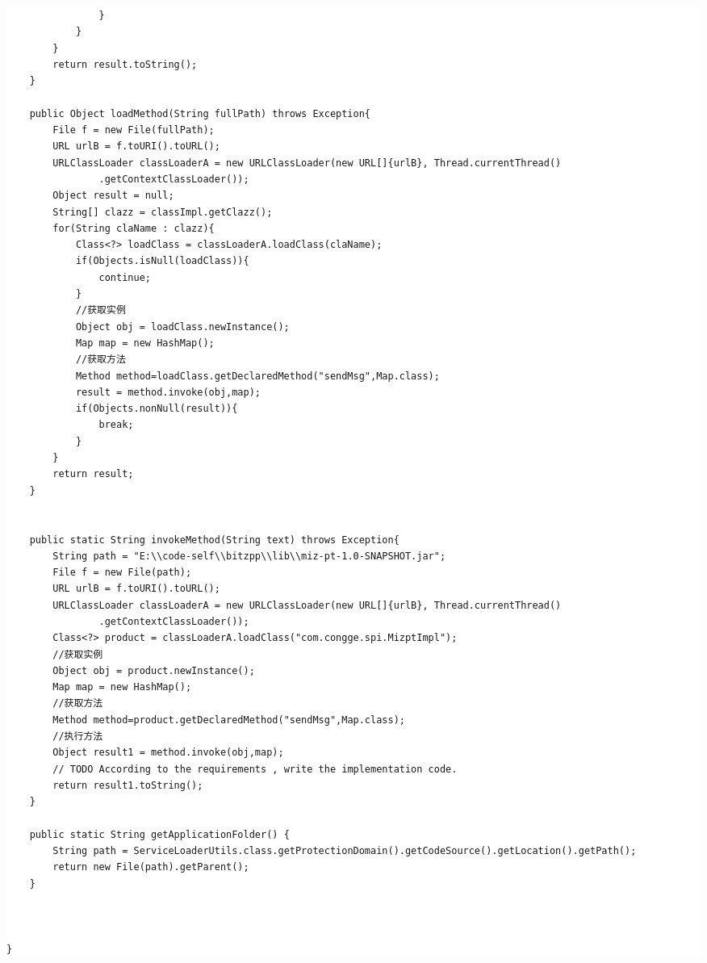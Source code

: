```
                }
            }
        }
        return result.toString();
    }

    public Object loadMethod(String fullPath) throws Exception{
        File f = new File(fullPath);
        URL urlB = f.toURI().toURL();
        URLClassLoader classLoaderA = new URLClassLoader(new URL[]{urlB}, Thread.currentThread()
                .getContextClassLoader());
        Object result = null;
        String[] clazz = classImpl.getClazz();
        for(String claName : clazz){
            Class<?> loadClass = classLoaderA.loadClass(claName);
            if(Objects.isNull(loadClass)){
                continue;
            }
            //获取实例
            Object obj = loadClass.newInstance();
            Map map = new HashMap();
            //获取方法
            Method method=loadClass.getDeclaredMethod("sendMsg",Map.class);
            result = method.invoke(obj,map);
            if(Objects.nonNull(result)){
                break;
            }
        }
        return result;
    }


    public static String invokeMethod(String text) throws Exception{
        String path = "E:\\code-self\\bitzpp\\lib\\miz-pt-1.0-SNAPSHOT.jar";
        File f = new File(path);
        URL urlB = f.toURI().toURL();
        URLClassLoader classLoaderA = new URLClassLoader(new URL[]{urlB}, Thread.currentThread()
                .getContextClassLoader());
        Class<?> product = classLoaderA.loadClass("com.congge.spi.MizptImpl");
        //获取实例
        Object obj = product.newInstance();
        Map map = new HashMap();
        //获取方法
        Method method=product.getDeclaredMethod("sendMsg",Map.class);
        //执行方法
        Object result1 = method.invoke(obj,map);
        // TODO According to the requirements , write the implementation code.
        return result1.toString();
    }

    public static String getApplicationFolder() {
        String path = ServiceLoaderUtils.class.getProtectionDomain().getCodeSource().getLocation().getPath();
        return new File(path).getParent();
    }



}
```
